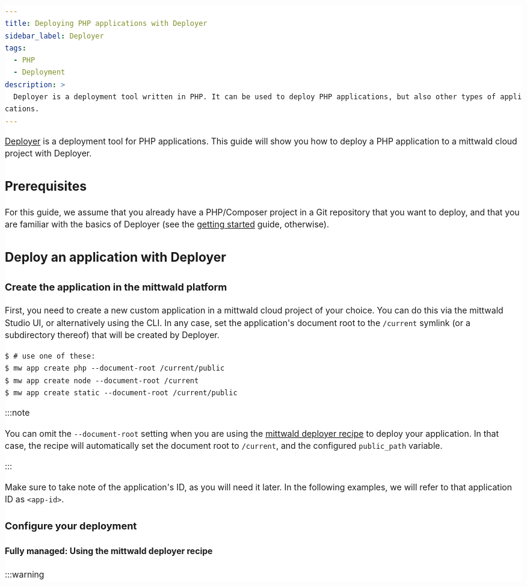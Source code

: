 ```yaml
---
title: Deploying PHP applications with Deployer
sidebar_label: Deployer
tags:
  - PHP
  - Deployment
description: >
  Deployer is a deployment tool written in PHP. It can be used to deploy PHP applications, but also other types of applications.
---
```


[Deployer](https://deployer.org/) is a deployment tool for PHP applications. This guide will show you how to deploy a PHP application to a mittwald cloud project with Deployer.

## Prerequisites

For this guide, we assume that you already have a PHP/Composer project in a Git repository that you want to deploy, and that you are familiar with the basics of Deployer (see the [getting started](https://deployer.org/docs/7.x/getting-started) guide, otherwise).

## Deploy an application with Deployer

### Create the application in the mittwald platform

First, you need to create a new custom application in a mittwald cloud project of your choice. You can do this via the mittwald Studio UI, or alternatively using the CLI. In any case, set the application's document root to the `/current` symlink (or a subdirectory thereof) that will be created by Deployer.

```shell-session
$ # use one of these:
$ mw app create php --document-root /current/public
$ mw app create node --document-root /current
$ mw app create static --document-root /current/public
```

:::note

You can omit the `--document-root` setting when you are using the [mittwald deployer recipe][mw-deployer] to deploy your application. In that case, the recipe will automatically set the document root to `/current`, and the configured `public_path` variable.

:::

Make sure to take note of the application's ID, as you will need it later. In the following examples, we will refer to that application ID as `<app-id>`.

### Configure your deployment

#### Fully managed: Using the mittwald deployer recipe

:::warning


[mw-deployer]: https://packagist.org/packages/mittwald/deployer-recipes
[mw-deployer-issues]: https://github.com/mittwald/deployer-recipes/issues
[opcache]: https://www.php.net/manual/en/book.opcache.php
[cachetool]: https://github.com/gordalina/cachetool